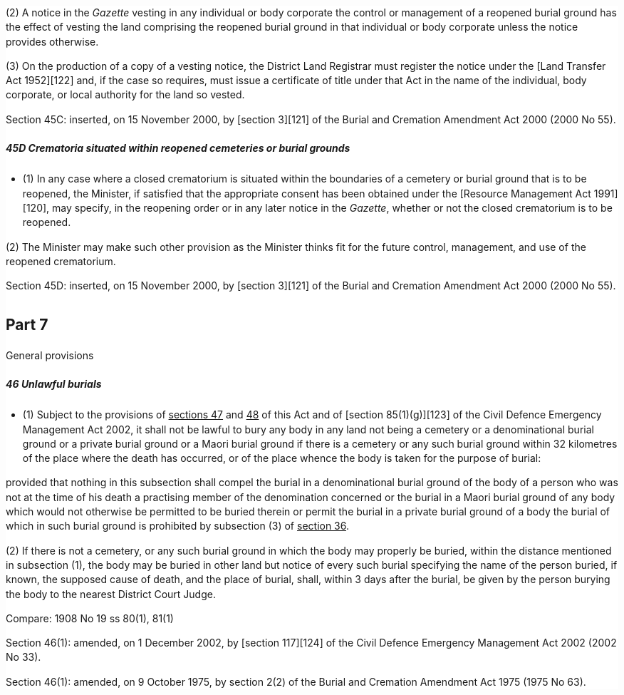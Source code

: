 (2) A notice in the _Gazette_ vesting in any individual or body corporate the control or management of a reopened burial ground has the effect of vesting the land comprising the reopened burial ground in that individual or body corporate unless the notice provides otherwise.

(3) On the production of a copy of a vesting notice, the District Land Registrar must register the notice under the [Land Transfer Act 1952][122] and, if the case so requires, must issue a certificate of title under that Act in the name of the individual, body corporate, or local authority for the land so vested.

Section 45C: inserted, on 15 November 2000, by [section 3][121] of the Burial and Cremation Amendment Act 2000 (2000 No 55).

##### 45D Crematoria situated within reopened cemeteries or burial grounds

* (1) In any case where a closed crematorium is situated within the boundaries of a cemetery or burial ground that is to be reopened, the Minister, if satisfied that the appropriate consent has been obtained under the [Resource Management Act 1991][120], may specify, in the reopening order or in any later notice in the _Gazette_, whether or not the closed crematorium is to be reopened.

(2) The Minister may make such other provision as the Minister thinks fit for the future control, management, and use of the reopened crematorium.

Section 45D: inserted, on 15 November 2000, by [section 3][121] of the Burial and Cremation Amendment Act 2000 (2000 No 55).

## Part 7  
General provisions

##### 46 Unlawful burials

* (1) Subject to the provisions of [sections 47][68] and [48][69] of this Act and of [section 85(1)(g)][123] of the Civil Defence Emergency Management Act 2002, it shall not be lawful to bury any body in any land not being a cemetery or a denominational burial ground or a private burial ground or a Maori burial ground if there is a cemetery or any such burial ground within 32 kilometres of the place where the death has occurred, or of the place whence the body is taken for the purpose of burial:

provided that nothing in this subsection shall compel the burial in a denominational burial ground of the body of a person who was not at the time of his death a practising member of the denomination concerned or the burial in a Maori burial ground of any body which would not otherwise be permitted to be buried therein or permit the burial in a private burial ground of a body the burial of which in such burial ground is prohibited by subsection (3) of [section 36][43].

(2) If there is not a cemetery, or any such burial ground in which the body may properly be buried, within the distance mentioned in subsection (1), the body may be buried in other land but notice of every such burial specifying the name of the person buried, if known, the supposed cause of death, and the place of burial, shall, within 3 days after the burial, be given by the person burying the body to the nearest District Court Judge.

Compare: 1908 No 19 ss 80(1), 81(1)

Section 46(1): amended, on 1 December 2002, by [section 117][124] of the Civil Defence Emergency Management Act 2002 (2002 No 33).

Section 46(1): amended, on 9 October 1975, by section 2(2) of the Burial and Cremation Amendment Act 1975 (1975 No 63).


[0]: http://www.legislation.govt.nz/act/public/1964/0075/latest/link.aspx?id=DLM2998524#DLM2998524
[1]: http://www.legislation.govt.nz/act/public/1964/0075/latest/whole.html#DLM355081
[2]: http://www.legislation.govt.nz/act/public/1964/0075/latest/whole.html#DLM355083
[3]: http://www.legislation.govt.nz/act/public/1964/0075/latest/whole.html#DLM355084
[4]: http://www.legislation.govt.nz/act/public/1964/0075/latest/whole.html#DLM355438
[5]: http://www.legislation.govt.nz/act/public/1964/0075/latest/whole.html#DLM355439
[6]: http://www.legislation.govt.nz/act/public/1964/0075/latest/whole.html#DLM355440
[7]: http://www.legislation.govt.nz/act/public/1964/0075/latest/whole.html#DLM355445
[8]: http://www.legislation.govt.nz/act/public/1964/0075/latest/whole.html#DLM355448
[9]: http://www.legislation.govt.nz/act/public/1964/0075/latest/whole.html#DLM355449
[10]: http://www.legislation.govt.nz/act/public/1964/0075/latest/whole.html#DLM355450
[11]: http://www.legislation.govt.nz/act/public/1964/0075/latest/whole.html#DLM355451
[12]: http://www.legislation.govt.nz/act/public/1964/0075/latest/whole.html#DLM355453
[13]: http://www.legislation.govt.nz/act/public/1964/0075/latest/whole.html#DLM355454
[14]: http://www.legislation.govt.nz/act/public/1964/0075/latest/whole.html#DLM355455
[15]: http://www.legislation.govt.nz/act/public/1964/0075/latest/whole.html#DLM355456
[16]: http://www.legislation.govt.nz/act/public/1964/0075/latest/whole.html#DLM355457
[17]: http://www.legislation.govt.nz/act/public/1964/0075/latest/whole.html#DLM355458
[18]: http://www.legislation.govt.nz/act/public/1964/0075/latest/whole.html#DLM355464
[19]: http://www.legislation.govt.nz/act/public/1964/0075/latest/whole.html#DLM355466
[20]: http://www.legislation.govt.nz/act/public/1964/0075/latest/whole.html#DLM355467
[21]: http://www.legislation.govt.nz/act/public/1964/0075/latest/whole.html#DLM355468
[22]: http://www.legislation.govt.nz/act/public/1964/0075/latest/whole.html#DLM355469
[23]: http://www.legislation.govt.nz/act/public/1964/0075/latest/whole.html#DLM355470
[24]: http://www.legislation.govt.nz/act/public/1964/0075/latest/whole.html#DLM355471
[25]: http://www.legislation.govt.nz/act/public/1964/0075/latest/whole.html#DLM355478
[26]: http://www.legislation.govt.nz/act/public/1964/0075/latest/whole.html#DLM355479
[27]: http://www.legislation.govt.nz/act/public/1964/0075/latest/whole.html#DLM355480
[28]: http://www.legislation.govt.nz/act/public/1964/0075/latest/whole.html#DLM355481
[29]: http://www.legislation.govt.nz/act/public/1964/0075/latest/whole.html#DLM355482
[30]: http://www.legislation.govt.nz/act/public/1964/0075/latest/whole.html#DLM355483
[31]: http://www.legislation.govt.nz/act/public/1964/0075/latest/whole.html#DLM355484
[32]: http://www.legislation.govt.nz/act/public/1964/0075/latest/whole.html#DLM355485
[33]: http://www.legislation.govt.nz/act/public/1964/0075/latest/whole.html#DLM355486
[34]: http://www.legislation.govt.nz/act/public/1964/0075/latest/whole.html#DLM6044923
[35]: http://www.legislation.govt.nz/act/public/1964/0075/latest/whole.html#DLM6044924
[36]: http://www.legislation.govt.nz/act/public/1964/0075/latest/whole.html#DLM355489
[37]: http://www.legislation.govt.nz/act/public/1964/0075/latest/whole.html#DLM355490
[38]: http://www.legislation.govt.nz/act/public/1964/0075/latest/whole.html#DLM355491
[39]: http://www.legislation.govt.nz/act/public/1964/0075/latest/whole.html#DLM355492
[40]: http://www.legislation.govt.nz/act/public/1964/0075/latest/whole.html#DLM355493
[41]: http://www.legislation.govt.nz/act/public/1964/0075/latest/whole.html#DLM355494
[42]: http://www.legislation.govt.nz/act/public/1964/0075/latest/whole.html#DLM355495
[43]: http://www.legislation.govt.nz/act/public/1964/0075/latest/whole.html#DLM355496
[44]: http://www.legislation.govt.nz/act/public/1964/0075/latest/whole.html#DLM355497
[45]: http://www.legislation.govt.nz/act/public/1964/0075/latest/whole.html#DLM355498
[46]: http://www.legislation.govt.nz/act/public/1964/0075/latest/whole.html#DLM355499
[47]: http://www.legislation.govt.nz/act/public/1964/0075/latest/whole.html#DLM355801
[48]: http://www.legislation.govt.nz/act/public/1964/0075/latest/whole.html#DLM355802
[49]: http://www.legislation.govt.nz/act/public/1964/0075/latest/whole.html#DLM355803
[50]: http://www.legislation.govt.nz/act/public/1964/0075/latest/whole.html#DLM355804
[51]: http://www.legislation.govt.nz/act/public/1964/0075/latest/whole.html#DLM355812
[52]: http://www.legislation.govt.nz/act/public/1964/0075/latest/whole.html#DLM355815
[53]: http://www.legislation.govt.nz/act/public/1964/0075/latest/whole.html#DLM355821
[54]: http://www.legislation.govt.nz/act/public/1964/0075/latest/whole.html#DLM355829
[55]: http://www.legislation.govt.nz/act/public/1964/0075/latest/whole.html#DLM355833
[56]: http://www.legislation.govt.nz/act/public/1964/0075/latest/whole.html#DLM355835
[57]: http://www.legislation.govt.nz/act/public/1964/0075/latest/whole.html#DLM355837
[58]: http://www.legislation.govt.nz/act/public/1964/0075/latest/whole.html#DLM355839
[59]: http://www.legislation.govt.nz/act/public/1964/0075/latest/whole.html#DLM355841
[60]: http://www.legislation.govt.nz/act/public/1964/0075/latest/whole.html#DLM355842
[61]: http://www.legislation.govt.nz/act/public/1964/0075/latest/whole.html#DLM1806626
[62]: http://www.legislation.govt.nz/act/public/1964/0075/latest/whole.html#DLM355846
[63]: http://www.legislation.govt.nz/act/public/1964/0075/latest/whole.html#DLM1806631
[64]: http://www.legislation.govt.nz/act/public/1964/0075/latest/whole.html#DLM1806636
[65]: http://www.legislation.govt.nz/act/public/1964/0075/latest/whole.html#DLM1806642
[66]: http://www.legislation.govt.nz/act/public/1964/0075/latest/whole.html#DLM1806648
[67]: http://www.legislation.govt.nz/act/public/1964/0075/latest/whole.html#DLM1806652
[68]: http://www.legislation.govt.nz/act/public/1964/0075/latest/whole.html#DLM355850
[69]: http://www.legislation.govt.nz/act/public/1964/0075/latest/whole.html#DLM355855
[70]: http://www.legislation.govt.nz/act/public/1964/0075/latest/whole.html#DLM355858
[71]: http://www.legislation.govt.nz/act/public/1964/0075/latest/whole.html#DLM355860
[72]: http://www.legislation.govt.nz/act/public/1964/0075/latest/whole.html#DLM355861
[73]: http://www.legislation.govt.nz/act/public/1964/0075/latest/whole.html#DLM355862
[74]: http://www.legislation.govt.nz/act/public/1964/0075/latest/whole.html#DLM355867
[75]: http://www.legislation.govt.nz/act/public/1964/0075/latest/whole.html#DLM355871
[76]: http://www.legislation.govt.nz/act/public/1964/0075/latest/whole.html#DLM1806660
[77]: http://www.legislation.govt.nz/act/public/1964/0075/latest/whole.html#DLM355872
[78]: http://www.legislation.govt.nz/act/public/1964/0075/latest/whole.html#DLM355874
[79]: http://www.legislation.govt.nz/act/public/1964/0075/latest/whole.html#DLM355877